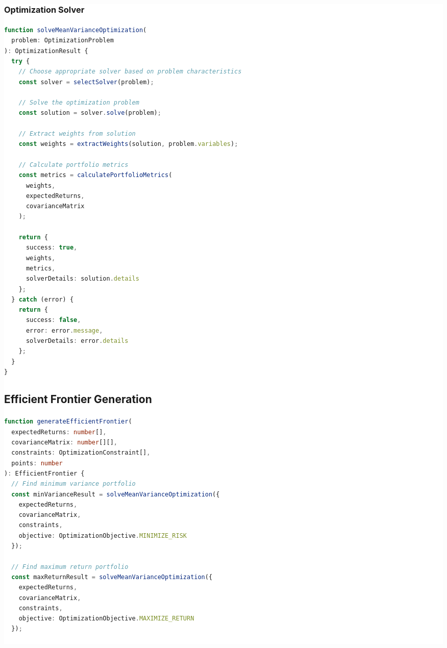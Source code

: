 ### Optimization Solver

```typescript
function solveMeanVarianceOptimization(
  problem: OptimizationProblem
): OptimizationResult {
  try {
    // Choose appropriate solver based on problem characteristics
    const solver = selectSolver(problem);
    
    // Solve the optimization problem
    const solution = solver.solve(problem);
    
    // Extract weights from solution
    const weights = extractWeights(solution, problem.variables);
    
    // Calculate portfolio metrics
    const metrics = calculatePortfolioMetrics(
      weights,
      expectedReturns,
      covarianceMatrix
    );
    
    return {
      success: true,
      weights,
      metrics,
      solverDetails: solution.details
    };
  } catch (error) {
    return {
      success: false,
      error: error.message,
      solverDetails: error.details
    };
  }
}
```

## Efficient Frontier Generation

```typescript
function generateEfficientFrontier(
  expectedReturns: number[],
  covarianceMatrix: number[][],
  constraints: OptimizationConstraint[],
  points: number
): EfficientFrontier {
  // Find minimum variance portfolio
  const minVarianceResult = solveMeanVarianceOptimization({
    expectedReturns,
    covarianceMatrix,
    constraints,
    objective: OptimizationObjective.MINIMIZE_RISK
  });
  
  // Find maximum return portfolio
  const maxReturnResult = solveMeanVarianceOptimization({
    expectedReturns,
    covarianceMatrix,
    constraints,
    objective: OptimizationObjective.MAXIMIZE_RETURN
  });
  
```
